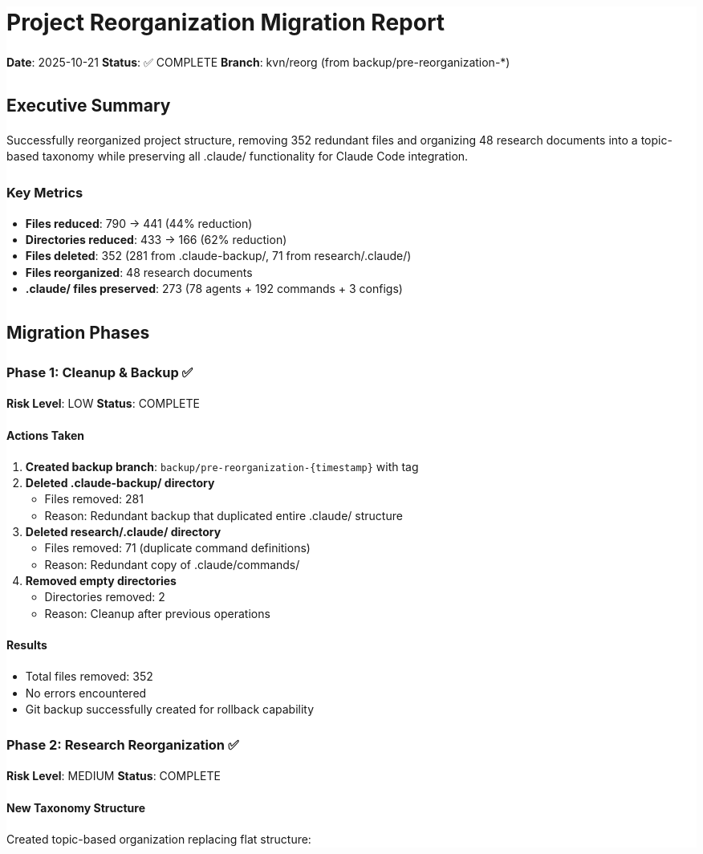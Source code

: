 # Project Reorganization Migration Report

**Date**: 2025-10-21
**Status**: ✅ COMPLETE
**Branch**: kvn/reorg (from backup/pre-reorganization-*)

## Executive Summary

Successfully reorganized project structure, removing 352 redundant files and organizing 48 research documents into a topic-based taxonomy while preserving all .claude/ functionality for Claude Code integration.

### Key Metrics
- **Files reduced**: 790 → 441 (44% reduction)
- **Directories reduced**: 433 → 166 (62% reduction)
- **Files deleted**: 352 (281 from .claude-backup/, 71 from research/.claude/)
- **Files reorganized**: 48 research documents
- **.claude/ files preserved**: 273 (78 agents + 192 commands + 3 configs)

## Migration Phases

### Phase 1: Cleanup & Backup ✅
**Risk Level**: LOW
**Status**: COMPLETE

#### Actions Taken
1. **Created backup branch**: `backup/pre-reorganization-{timestamp}` with tag
2. **Deleted .claude-backup/ directory**
   - Files removed: 281
   - Reason: Redundant backup that duplicated entire .claude/ structure
3. **Deleted research/.claude/ directory**
   - Files removed: 71 (duplicate command definitions)
   - Reason: Redundant copy of .claude/commands/
4. **Removed empty directories**
   - Directories removed: 2
   - Reason: Cleanup after previous operations

#### Results
- Total files removed: 352
- No errors encountered
- Git backup successfully created for rollback capability

### Phase 2: Research Reorganization ✅
**Risk Level**: MEDIUM
**Status**: COMPLETE

#### New Taxonomy Structure
Created topic-based organization replacing flat structure:
